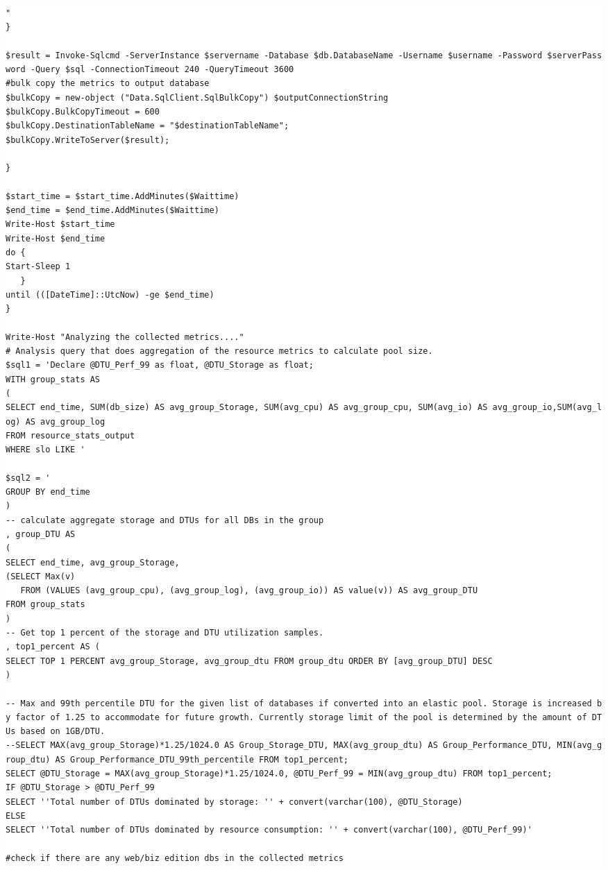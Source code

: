 ```
" 
}

$result = Invoke-Sqlcmd -ServerInstance $servername -Database $db.DatabaseName -Username $username -Password $serverPassword -Query $sql -ConnectionTimeout 240 -QueryTimeout 3600 
#bulk copy the metrics to output database
$bulkCopy = new-object ("Data.SqlClient.SqlBulkCopy") $outputConnectionString 
$bulkCopy.BulkCopyTimeout = 600
$bulkCopy.DestinationTableName = "$destinationTableName";
$bulkCopy.WriteToServer($result);

}

$start_time = $start_time.AddMinutes($Waittime)
$end_time = $end_time.AddMinutes($Waittime)
Write-Host $start_time
Write-Host $end_time
do {
Start-Sleep 1
   }
until (([DateTime]::UtcNow) -ge $end_time)
}

Write-Host "Analyzing the collected metrics...."
# Analysis query that does aggregation of the resource metrics to calculate pool size.
$sql1 = 'Declare @DTU_Perf_99 as float, @DTU_Storage as float;
WITH group_stats AS
(
SELECT end_time, SUM(db_size) AS avg_group_Storage, SUM(avg_cpu) AS avg_group_cpu, SUM(avg_io) AS avg_group_io,SUM(avg_log) AS avg_group_log
FROM resource_stats_output 
WHERE slo LIKE '

$sql2 = '
GROUP BY end_time
)
-- calculate aggregate storage and DTUs for all DBs in the group
, group_DTU AS
(
SELECT end_time, avg_group_Storage, 
(SELECT Max(v)
   FROM (VALUES (avg_group_cpu), (avg_group_log), (avg_group_io)) AS value(v)) AS avg_group_DTU
FROM group_stats
)
-- Get top 1 percent of the storage and DTU utilization samples.
, top1_percent AS (
SELECT TOP 1 PERCENT avg_group_Storage, avg_group_dtu FROM group_dtu ORDER BY [avg_group_DTU] DESC
)

-- Max and 99th percentile DTU for the given list of databases if converted into an elastic pool. Storage is increased by factor of 1.25 to accommodate for future growth. Currently storage limit of the pool is determined by the amount of DTUs based on 1GB/DTU.
--SELECT MAX(avg_group_Storage)*1.25/1024.0 AS Group_Storage_DTU, MAX(avg_group_dtu) AS Group_Performance_DTU, MIN(avg_group_dtu) AS Group_Performance_DTU_99th_percentile FROM top1_percent;
SELECT @DTU_Storage = MAX(avg_group_Storage)*1.25/1024.0, @DTU_Perf_99 = MIN(avg_group_dtu) FROM top1_percent;
IF @DTU_Storage > @DTU_Perf_99 
SELECT ''Total number of DTUs dominated by storage: '' + convert(varchar(100), @DTU_Storage)
ELSE 
SELECT ''Total number of DTUs dominated by resource consumption: '' + convert(varchar(100), @DTU_Perf_99)'

#check if there are any web/biz edition dbs in the collected metrics
```